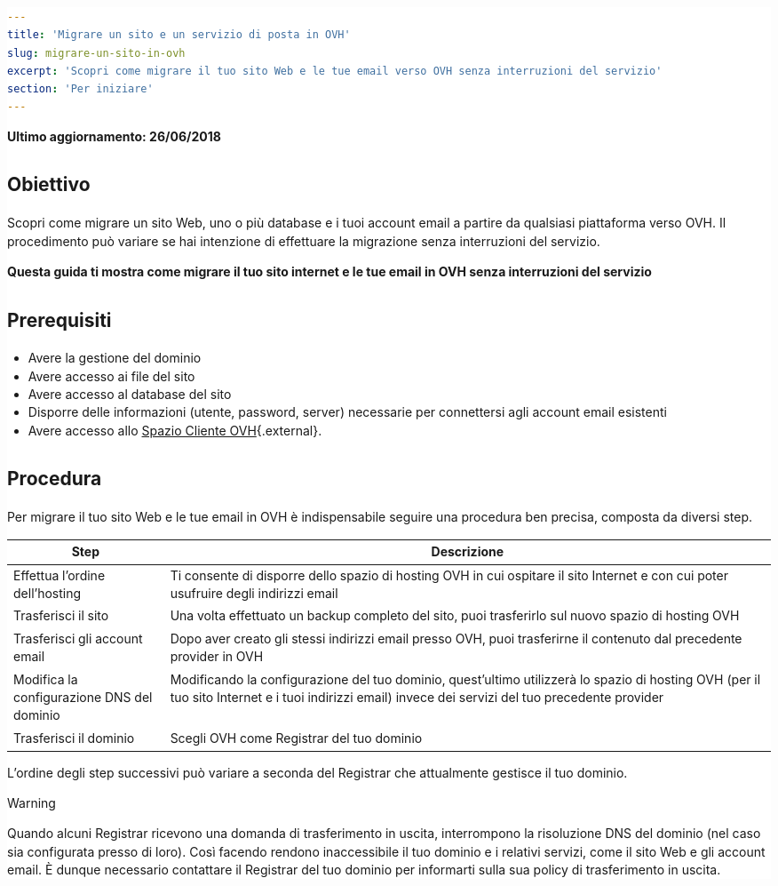 ```yaml
---
title: 'Migrare un sito e un servizio di posta in OVH'
slug: migrare-un-sito-in-ovh
excerpt: 'Scopri come migrare il tuo sito Web e le tue email verso OVH senza interruzioni del servizio'
section: 'Per iniziare'
---
```


**Ultimo aggiornamento: 26/06/2018**

## Obiettivo

Scopri come migrare un sito Web, uno o più database e i tuoi account email a partire da qualsiasi piattaforma verso OVH. Il procedimento può variare se hai intenzione di effettuare la migrazione senza interruzioni del servizio.

**Questa guida ti mostra come migrare il tuo sito internet e le tue email in OVH senza interruzioni del servizio**

## Prerequisiti

- Avere la gestione del dominio
- Avere accesso ai file del sito
- Avere accesso al database del sito
- Disporre delle informazioni (utente, password, server) necessarie per connettersi agli account email esistenti
- Avere accesso allo [Spazio Cliente OVH](https://www.ovh.com/auth/?action=gotomanager){.external}. 

## Procedura

Per migrare il tuo sito Web e le tue email in OVH è indispensabile seguire una procedura ben precisa, composta da diversi step.

|Step|Descrizione| 
|---|---| 
|Effettua l’ordine dell’hosting|Ti consente di disporre dello spazio di hosting OVH in cui ospitare il sito Internet e con cui poter usufruire degli indirizzi email| 
|Trasferisci il sito|Una volta effettuato un backup completo del sito, puoi trasferirlo sul nuovo spazio di hosting OVH| 
|Trasferisci gli account email|Dopo aver creato gli stessi indirizzi email presso OVH, puoi trasferirne il contenuto dal precedente provider in OVH| 
|Modifica la configurazione DNS del dominio|Modificando la configurazione del tuo dominio, quest’ultimo utilizzerà lo spazio di hosting OVH (per il tuo sito Internet e i tuoi indirizzi email) invece dei servizi del tuo precedente provider| 
|Trasferisci il dominio|Scegli OVH come Registrar del tuo dominio| 

L’ordine degli step successivi può variare a seconda del Registrar che attualmente gestisce il tuo dominio.

> [!warning]
>
> Quando alcuni Registrar ricevono una domanda di trasferimento in uscita, interrompono la risoluzione DNS del dominio (nel caso sia configurata presso di loro).
> Così facendo rendono inaccessibile il tuo dominio e i relativi servizi, come il sito Web e gli account email. È dunque necessario contattare il Registrar del tuo dominio per informarti sulla sua policy di trasferimento in uscita.
>
